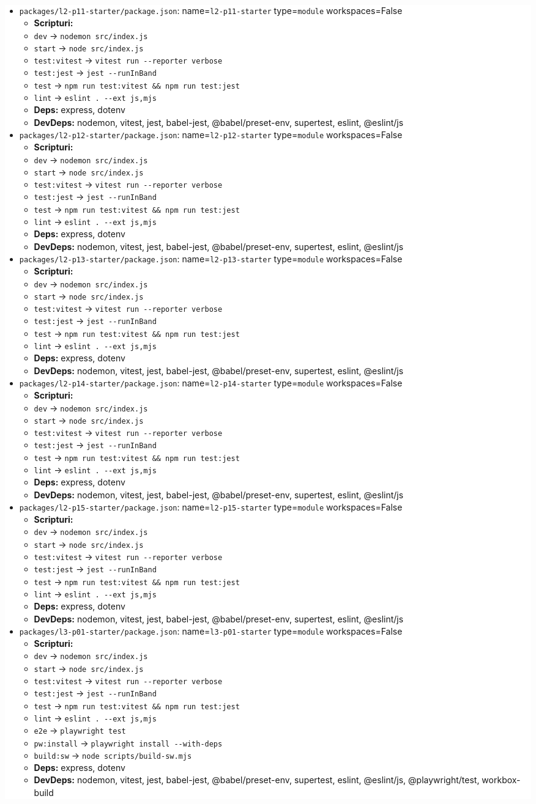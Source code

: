 - `packages/l2-p11-starter/package.json`: name=`l2-p11-starter` type=`module` workspaces=False
  - **Scripturi:**
  - `dev` → `nodemon src/index.js`
  - `start` → `node src/index.js`
  - `test:vitest` → `vitest run --reporter verbose`
  - `test:jest` → `jest --runInBand`
  - `test` → `npm run test:vitest && npm run test:jest`
  - `lint` → `eslint . --ext js,mjs`
  - **Deps:** express, dotenv
  - **DevDeps:** nodemon, vitest, jest, babel-jest, @babel/preset-env, supertest, eslint, @eslint/js
- `packages/l2-p12-starter/package.json`: name=`l2-p12-starter` type=`module` workspaces=False
  - **Scripturi:**
  - `dev` → `nodemon src/index.js`
  - `start` → `node src/index.js`
  - `test:vitest` → `vitest run --reporter verbose`
  - `test:jest` → `jest --runInBand`
  - `test` → `npm run test:vitest && npm run test:jest`
  - `lint` → `eslint . --ext js,mjs`
  - **Deps:** express, dotenv
  - **DevDeps:** nodemon, vitest, jest, babel-jest, @babel/preset-env, supertest, eslint, @eslint/js
- `packages/l2-p13-starter/package.json`: name=`l2-p13-starter` type=`module` workspaces=False
  - **Scripturi:**
  - `dev` → `nodemon src/index.js`
  - `start` → `node src/index.js`
  - `test:vitest` → `vitest run --reporter verbose`
  - `test:jest` → `jest --runInBand`
  - `test` → `npm run test:vitest && npm run test:jest`
  - `lint` → `eslint . --ext js,mjs`
  - **Deps:** express, dotenv
  - **DevDeps:** nodemon, vitest, jest, babel-jest, @babel/preset-env, supertest, eslint, @eslint/js
- `packages/l2-p14-starter/package.json`: name=`l2-p14-starter` type=`module` workspaces=False
  - **Scripturi:**
  - `dev` → `nodemon src/index.js`
  - `start` → `node src/index.js`
  - `test:vitest` → `vitest run --reporter verbose`
  - `test:jest` → `jest --runInBand`
  - `test` → `npm run test:vitest && npm run test:jest`
  - `lint` → `eslint . --ext js,mjs`
  - **Deps:** express, dotenv
  - **DevDeps:** nodemon, vitest, jest, babel-jest, @babel/preset-env, supertest, eslint, @eslint/js
- `packages/l2-p15-starter/package.json`: name=`l2-p15-starter` type=`module` workspaces=False
  - **Scripturi:**
  - `dev` → `nodemon src/index.js`
  - `start` → `node src/index.js`
  - `test:vitest` → `vitest run --reporter verbose`
  - `test:jest` → `jest --runInBand`
  - `test` → `npm run test:vitest && npm run test:jest`
  - `lint` → `eslint . --ext js,mjs`
  - **Deps:** express, dotenv
  - **DevDeps:** nodemon, vitest, jest, babel-jest, @babel/preset-env, supertest, eslint, @eslint/js
- `packages/l3-p01-starter/package.json`: name=`l3-p01-starter` type=`module` workspaces=False
  - **Scripturi:**
  - `dev` → `nodemon src/index.js`
  - `start` → `node src/index.js`
  - `test:vitest` → `vitest run --reporter verbose`
  - `test:jest` → `jest --runInBand`
  - `test` → `npm run test:vitest && npm run test:jest`
  - `lint` → `eslint . --ext js,mjs`
  - `e2e` → `playwright test`
  - `pw:install` → `playwright install --with-deps`
  - `build:sw` → `node scripts/build-sw.mjs`
  - **Deps:** express, dotenv
  - **DevDeps:** nodemon, vitest, jest, babel-jest, @babel/preset-env, supertest, eslint, @eslint/js, @playwright/test, workbox-build